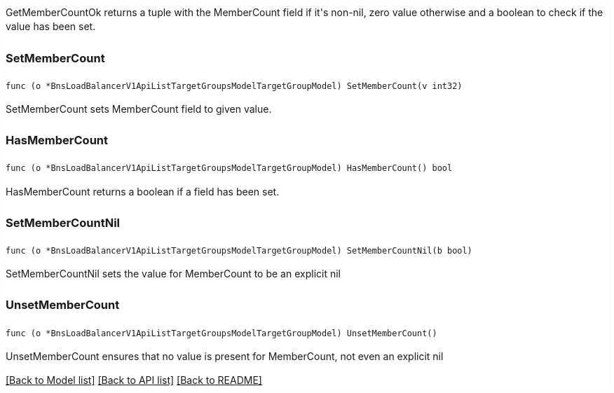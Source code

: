 GetMemberCountOk returns a tuple with the MemberCount field if it's non-nil, zero value otherwise
and a boolean to check if the value has been set.

### SetMemberCount

`func (o *BnsLoadBalancerV1ApiListTargetGroupsModelTargetGroupModel) SetMemberCount(v int32)`

SetMemberCount sets MemberCount field to given value.

### HasMemberCount

`func (o *BnsLoadBalancerV1ApiListTargetGroupsModelTargetGroupModel) HasMemberCount() bool`

HasMemberCount returns a boolean if a field has been set.

### SetMemberCountNil

`func (o *BnsLoadBalancerV1ApiListTargetGroupsModelTargetGroupModel) SetMemberCountNil(b bool)`

 SetMemberCountNil sets the value for MemberCount to be an explicit nil

### UnsetMemberCount
`func (o *BnsLoadBalancerV1ApiListTargetGroupsModelTargetGroupModel) UnsetMemberCount()`

UnsetMemberCount ensures that no value is present for MemberCount, not even an explicit nil

[[Back to Model list]](../README.md#documentation-for-models) [[Back to API list]](../README.md#documentation-for-api-endpoints) [[Back to README]](../README.md)


